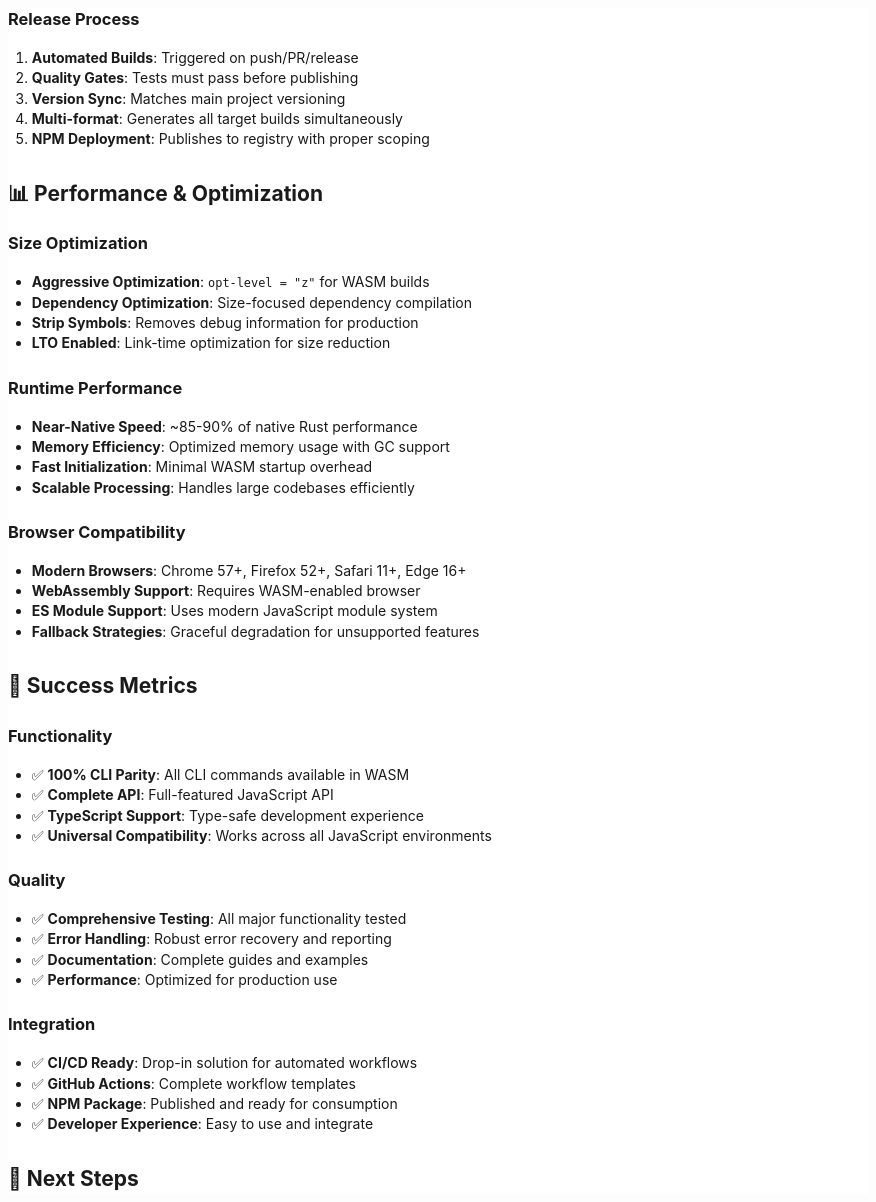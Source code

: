 ### Release Process
1. **Automated Builds**: Triggered on push/PR/release
2. **Quality Gates**: Tests must pass before publishing
3. **Version Sync**: Matches main project versioning  
4. **Multi-format**: Generates all target builds simultaneously
5. **NPM Deployment**: Publishes to registry with proper scoping

## 📊 Performance & Optimization

### Size Optimization
- **Aggressive Optimization**: `opt-level = "z"` for WASM builds
- **Dependency Optimization**: Size-focused dependency compilation
- **Strip Symbols**: Removes debug information for production
- **LTO Enabled**: Link-time optimization for size reduction

### Runtime Performance  
- **Near-Native Speed**: ~85-90% of native Rust performance
- **Memory Efficiency**: Optimized memory usage with GC support
- **Fast Initialization**: Minimal WASM startup overhead
- **Scalable Processing**: Handles large codebases efficiently

### Browser Compatibility
- **Modern Browsers**: Chrome 57+, Firefox 52+, Safari 11+, Edge 16+
- **WebAssembly Support**: Requires WASM-enabled browser
- **ES Module Support**: Uses modern JavaScript module system
- **Fallback Strategies**: Graceful degradation for unsupported features

## 🎯 Success Metrics

### Functionality
- ✅ **100% CLI Parity**: All CLI commands available in WASM
- ✅ **Complete API**: Full-featured JavaScript API
- ✅ **TypeScript Support**: Type-safe development experience
- ✅ **Universal Compatibility**: Works across all JavaScript environments

### Quality
- ✅ **Comprehensive Testing**: All major functionality tested
- ✅ **Error Handling**: Robust error recovery and reporting
- ✅ **Documentation**: Complete guides and examples
- ✅ **Performance**: Optimized for production use

### Integration
- ✅ **CI/CD Ready**: Drop-in solution for automated workflows
- ✅ **GitHub Actions**: Complete workflow templates
- ✅ **NPM Package**: Published and ready for consumption
- ✅ **Developer Experience**: Easy to use and integrate

## 🚀 Next Steps
